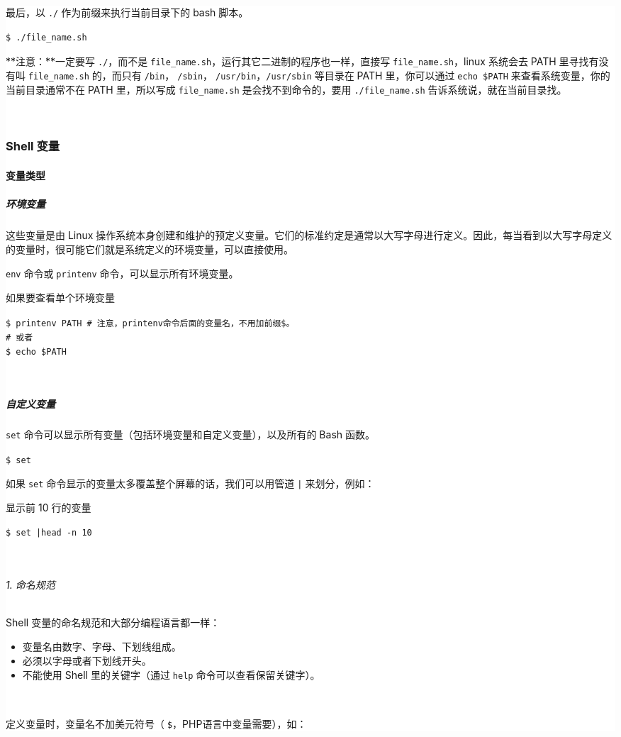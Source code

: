 最后，以 `./` 作为前缀来执行当前目录下的 bash 脚本。

```shell
$ ./file_name.sh
```

**注意：**一定要写 `./`，而不是 `file_name.sh`，运行其它二进制的程序也一样，直接写 `file_name.sh`，linux 系统会去 PATH 里寻找有没有叫 `file_name.sh` 的，而只有 `/bin`， `/sbin`， `/usr/bin`，`/usr/sbin` 等目录在 PATH 里，你可以通过 `echo $PATH` 来查看系统变量，你的当前目录通常不在 PATH 里，所以写成 `file_name.sh`  是会找不到命令的，要用 `./file_name.sh` 告诉系统说，就在当前目录找。

<br>

### Shell 变量

#### 变量类型

##### 环境变量

这些变量是由 Linux 操作系统本身创建和维护的预定义变量。它们的标准约定是通常以大写字母进行定义。因此，每当看到以大写字母定义的变量时，很可能它们就是系统定义的环境变量，可以直接使用。

`env` 命令或 `printenv` 命令，可以显示所有环境变量。 

如果要查看单个环境变量

```shell
$ printenv PATH # 注意，printenv命令后面的变量名，不用加前缀$。
# 或者
$ echo $PATH
```

<br>

##### 自定义变量

`set` 命令可以显示所有变量（包括环境变量和自定义变量），以及所有的 Bash 函数。

```shell
$ set
```

如果 `set` 命令显示的变量太多覆盖整个屏幕的话，我们可以用管道 `|` 来划分，例如：

显示前 10 行的变量

```shell
$ set |head -n 10
```

<br>

###### 1. 命名规范

Shell 变量的命名规范和大部分编程语言都一样：

- 变量名由数字、字母、下划线组成。
- 必须以字母或者下划线开头。
- 不能使用 Shell 里的关键字（通过 `help` 命令可以查看保留关键字）。

<br>

定义变量时，变量名不加美元符号（ `$`，PHP语言中变量需要），如：
